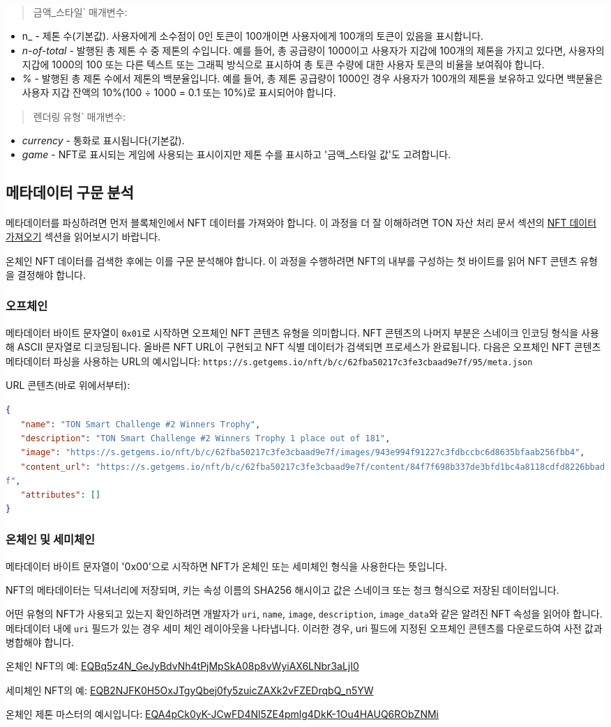 > 금액_스타일\` 매개변수:

- n_ - 제톤 수(기본값). 사용자에게 소수점이 0인 토큰이 100개이면 사용자에게 100개의 토큰이 있음을 표시합니다.
- *n-of-total* - 발행된 총 제톤 수 중 제톤의 수입니다. 예를 들어, 총 공급량이 1000이고 사용자가 지갑에 100개의 제톤을 가지고 있다면, 사용자의 지갑에 1000의 100 또는 다른 텍스트 또는 그래픽 방식으로 표시하여 총 토큰 수량에 대한 사용자 토큰의 비율을 보여줘야 합니다.
- *%* - 발행된 총 제톤 수에서 제톤의 백분율입니다. 예를 들어, 총 제톤 공급량이 1000인 경우 사용자가 100개의 제톤을 보유하고 있다면 백분율은 사용자 지갑 잔액의 10%(100 ÷ 1000 = 0.1 또는 10%)로 표시되어야 합니다.

> 렌더링 유형\` 매개변수:

- *currency* - 통화로 표시됩니다(기본값).
- *game* - NFT로 표시되는 게임에 사용되는 표시이지만 제톤 수를 표시하고 '금액_스타일 값'도 고려합니다.

## 메타데이터 구문 분석

메타데이터를 파싱하려면 먼저 블록체인에서 NFT 데이터를 가져와야 합니다. 이 과정을 더 잘 이해하려면 TON 자산 처리 문서 섹션의 [NFT 데이터 가져오기](/develop/dapps/asset-processing/nfts#getting-nft-data) 섹션을 읽어보시기 바랍니다.

온체인 NFT 데이터를 검색한 후에는 이를 구문 분석해야 합니다. 이 과정을 수행하려면 NFT의 내부를 구성하는 첫 바이트를 읽어 NFT 콘텐츠 유형을 결정해야 합니다.

### 오프체인

메타데이터 바이트 문자열이 `0x01`로 시작하면 오프체인 NFT 콘텐츠 유형을 의미합니다. NFT 콘텐츠의 나머지 부분은 스네이크 인코딩 형식을 사용해 ASCII 문자열로 디코딩됩니다. 올바른 NFT URL이 구현되고 NFT 식별 데이터가 검색되면 프로세스가 완료됩니다. 다음은 오프체인 NFT 콘텐츠 메타데이터 파싱을 사용하는 URL의 예시입니다:
`https://s.getgems.io/nft/b/c/62fba50217c3fe3cbaad9e7f/95/meta.json`

URL 콘텐츠(바로 위에서부터):

```json
{
   "name": "TON Smart Challenge #2 Winners Trophy",
   "description": "TON Smart Challenge #2 Winners Trophy 1 place out of 181",
   "image": "https://s.getgems.io/nft/b/c/62fba50217c3fe3cbaad9e7f/images/943e994f91227c3fdbccbc6d8635bfaab256fbb4",
   "content_url": "https://s.getgems.io/nft/b/c/62fba50217c3fe3cbaad9e7f/content/84f7f698b337de3bfd1bc4a8118cdfd8226bbadf",
   "attributes": []
}
```

### 온체인 및 세미체인

메타데이터 바이트 문자열이 '0x00'으로 시작하면 NFT가 온체인 또는 세미체인 형식을 사용한다는 뜻입니다.

NFT의 메타데이터는 딕셔너리에 저장되며, 키는 속성 이름의 SHA256 해시이고 값은 스네이크 또는 청크 형식으로 저장된 데이터입니다.

어떤 유형의 NFT가 사용되고 있는지 확인하려면 개발자가 `uri`, `name`, `image`, `description`, `image_data`와 같은 알려진 NFT 속성을 읽어야 합니다. 메타데이터 내에 `uri` 필드가 있는 경우 세미 체인 레이아웃을 나타냅니다. 이러한 경우, uri 필드에 지정된 오프체인 콘텐츠를 다운로드하여 사전 값과 병합해야 합니다.

온체인 NFT의 예: [EQBq5z4N_GeJyBdvNh4tPjMpSkA08p8vWyiAX6LNbr3aLjI0](https://getgems.io/collection/EQAVGhk_3rUA3ypZAZ1SkVGZIaDt7UdvwA4jsSGRKRo-MRDN/EQBq5z4N_GeJyBdvNh4tPjMpSkA08p8vWyiAX6LNbr3aLjI0)

세미체인 NFT의 예: [EQB2NJFK0H5OxJTgyQbej0fy5zuicZAXk2vFZEDrqbQ_n5YW](https://getgems.io/nft/EQB2NJFK0H5OxJTgyQbej0fy5zuicZAXk2vFZEDrqbQ_n5YW)

온체인 제톤 마스터의 예시입니다: [EQA4pCk0yK-JCwFD4Nl5ZE4pmlg4DkK-1Ou4HAUQ6RObZNMi](https://tonscan.org/jetton/EQA4pCk0yK-JCwFD4Nl5ZE4pmlg4DkK-1Ou4HAUQ6RObZNMi)

